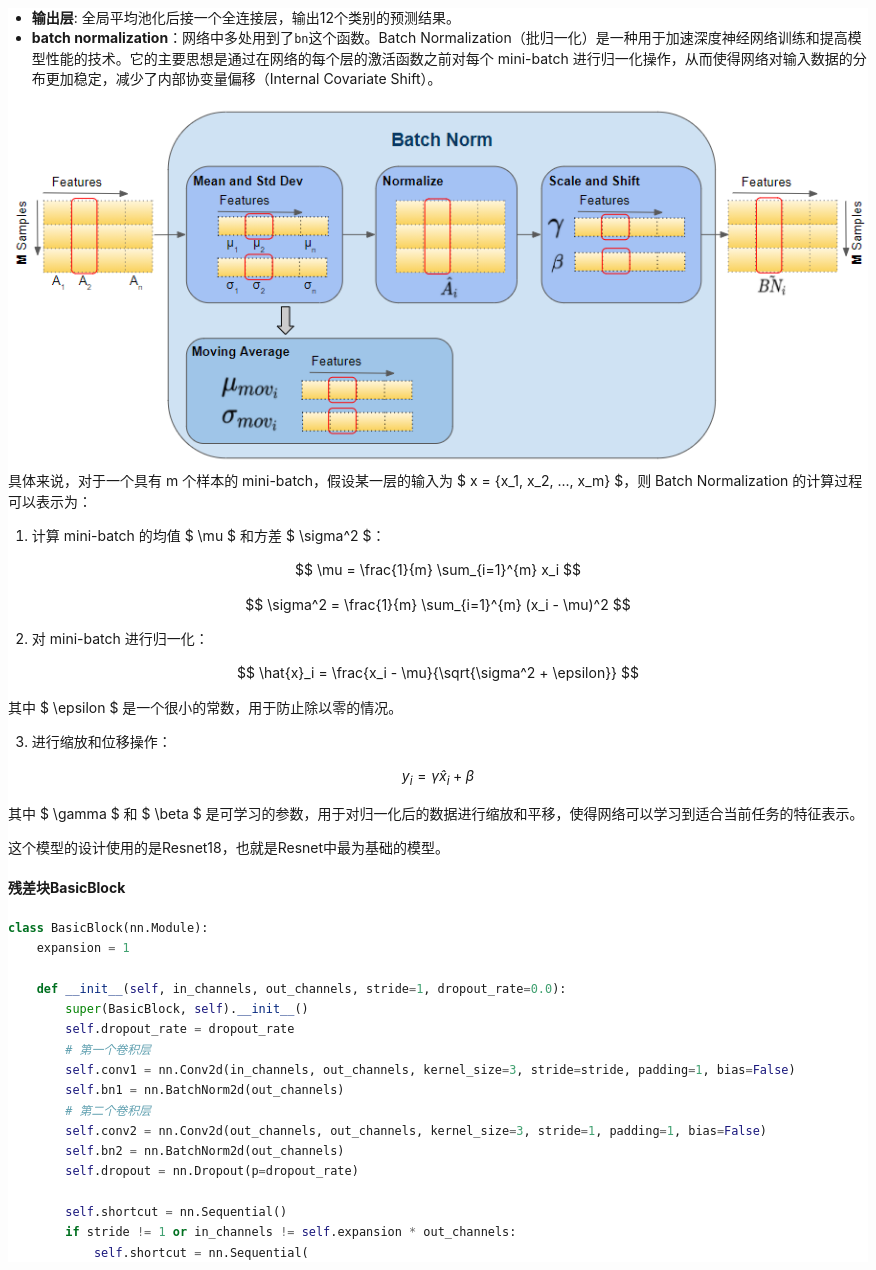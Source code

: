 - **输出层**: 全局平均池化后接一个全连接层，输出12个类别的预测结果。
- **batch normalization**：网络中多处用到了`bn`这个函数。Batch Normalization（批归一化）是一种用于加速深度神经网络训练和提高模型性能的技术。它的主要思想是通过在网络的每个层的激活函数之前对每个 mini-batch 进行归一化操作，从而使得网络对输入数据的分布更加稳定，减少了内部协变量偏移（Internal Covariate Shift）。

![alt text](image-1.png)
具体来说，对于一个具有 m 个样本的 mini-batch，假设某一层的输入为 $ x = \{x_1, x_2, ..., x_m\} $，则 Batch Normalization 的计算过程可以表示为：

1. 计算 mini-batch 的均值 $ \mu $ 和方差 $ \sigma^2 $：

$$ \mu = \frac{1}{m} \sum_{i=1}^{m} x_i $$

$$ \sigma^2 = \frac{1}{m} \sum_{i=1}^{m} (x_i - \mu)^2 $$

2. 对 mini-batch 进行归一化：

$$ \hat{x}_i = \frac{x_i - \mu}{\sqrt{\sigma^2 + \epsilon}} $$

其中 $ \epsilon $ 是一个很小的常数，用于防止除以零的情况。

3. 进行缩放和位移操作：

$$ y_i = \gamma \hat{x}_i + \beta $$

其中 $ \gamma $ 和 $ \beta $ 是可学习的参数，用于对归一化后的数据进行缩放和平移，使得网络可以学习到适合当前任务的特征表示。

这个模型的设计使用的是Resnet18，也就是Resnet中最为基础的模型。

#### 残差块BasicBlock
```python
class BasicBlock(nn.Module):
    expansion = 1

    def __init__(self, in_channels, out_channels, stride=1, dropout_rate=0.0):
        super(BasicBlock, self).__init__()
        self.dropout_rate = dropout_rate
        # 第一个卷积层
        self.conv1 = nn.Conv2d(in_channels, out_channels, kernel_size=3, stride=stride, padding=1, bias=False)
        self.bn1 = nn.BatchNorm2d(out_channels)
        # 第二个卷积层
        self.conv2 = nn.Conv2d(out_channels, out_channels, kernel_size=3, stride=1, padding=1, bias=False)
        self.bn2 = nn.BatchNorm2d(out_channels)
        self.dropout = nn.Dropout(p=dropout_rate)

        self.shortcut = nn.Sequential()
        if stride != 1 or in_channels != self.expansion * out_channels:
            self.shortcut = nn.Sequential(
```